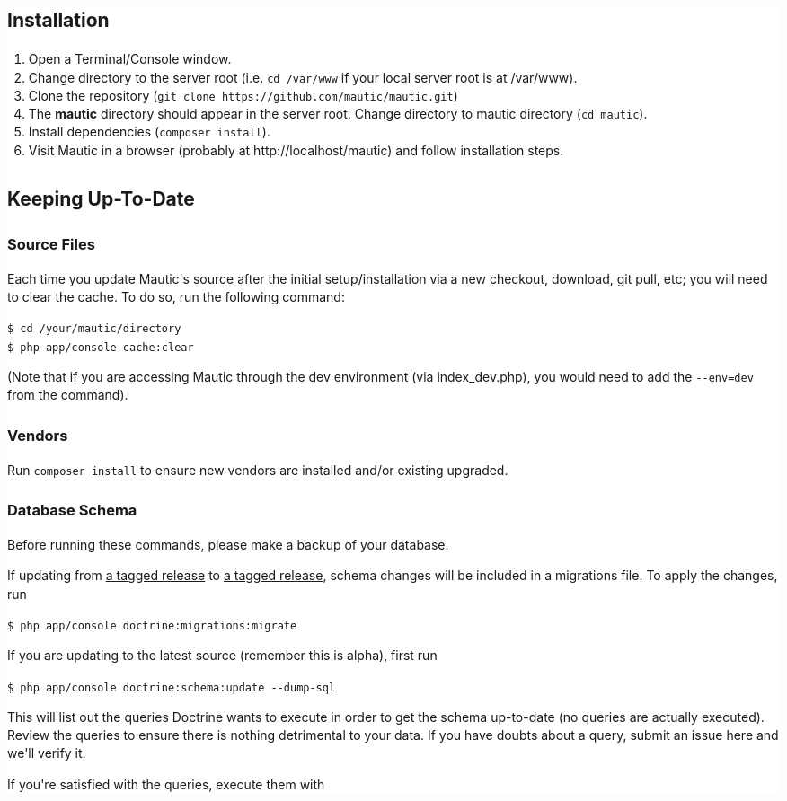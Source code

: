 ## Installation

1. Open a Terminal/Console window.
2. Change directory to the server root (i.e. `cd /var/www` if your local server
   root is at /var/www).
3. Clone the repository (`git clone https://github.com/mautic/mautic.git`)
4. The **mautic** directory should appear in the server root. Change directory
   to mautic directory (`cd mautic`).
5. Install dependencies (`composer install`).
6. Visit Mautic in a browser (probably at http://localhost/mautic) and follow
   installation steps.

## Keeping Up-To-Date

### Source Files

Each time you update Mautic's source after the initial setup/installation via a
new checkout, download, git pull, etc; you will need to clear the cache. To do
so, run the following command:

    $ cd /your/mautic/directory
    $ php app/console cache:clear

(Note that if you are accessing Mautic through the dev environment (via
index_dev.php), you would need to add the <code>--env=dev</code> from the
command).

### Vendors

Run `composer install` to ensure new vendors are installed and/or existing
upgraded.

### Database Schema

Before running these commands, please make a backup of your database.

If updating from <a href="https://github.com/mautic/mautic/releases">a tagged
release</a> to <a href="https://github.com/mautic/mautic/releases">a tagged
release</a>, schema changes will be included in a migrations file. To apply the
changes, run

    $ php app/console doctrine:migrations:migrate

If you are updating to the latest source (remember this is alpha), first run

    $ php app/console doctrine:schema:update --dump-sql

This will list out the queries Doctrine wants to execute in order to get the
schema up-to-date (no queries are actually executed). Review the queries to
ensure there is nothing detrimental to your data. If you have doubts about a
query, submit an issue here and we'll verify it.

If you're satisfied with the queries, execute them with
